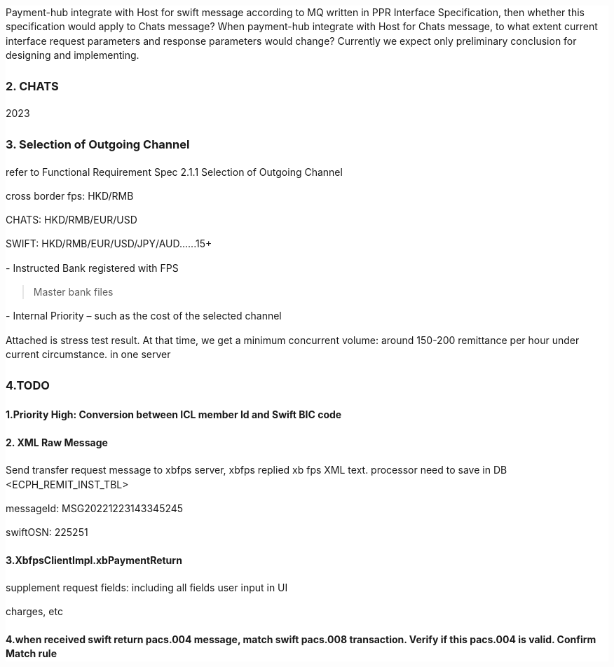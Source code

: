 Payment-hub integrate with Host for swift message according to MQ written in PPR Interface Specification, then whether this specification would apply to Chats message?  When payment-hub integrate with Host for Chats message, to what extent current interface request parameters and response parameters would change?  Currently we expect only preliminary conclusion for designing and implementing.

###  2. CHATS

2023

###  3. Selection of Outgoing Channel

refer to Functional Requirement Spec 2.1.1  Selection of Outgoing Channel

cross border fps: HKD/RMB

CHATS: HKD/RMB/EUR/USD

SWIFT: HKD/RMB/EUR/USD/JPY/AUD......15+

\-     Instructed Bank registered with FPS

> Master bank files

\-     Internal Priority – such as the cost of the selected channel

  

 Attached is stress test result. At that time,  we  get a minimum concurrent volume: around 150-200 remittance            per hour under current circumstance. in one server



### 4.TODO

#### 1.Priority High: Conversion between ICL member Id and Swift BIC code



#### 2. XML Raw Message

Send transfer request message to xbfps server, xbfps replied xb fps XML text.  processor need to save in DB <ECPH_REMIT_INST_TBL>

messageId: MSG20221223143345245

swiftOSN:  225251

#### 3.XbfpsClientImpl.xbPaymentReturn

supplement request fields:  including all fields user input in UI

charges, etc



#### 4.when received swift return pacs.004 message, match swift pacs.008 transaction. Verify if this pacs.004 is valid. Confirm Match rule

